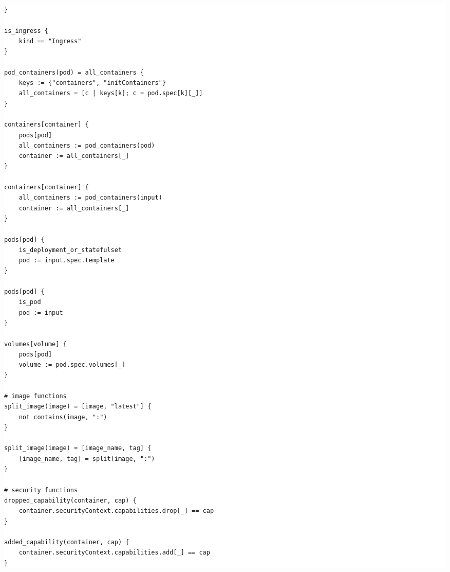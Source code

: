 ```rego
}

is_ingress {
	kind == "Ingress"
}

pod_containers(pod) = all_containers {
	keys := {"containers", "initContainers"}
	all_containers = [c | keys[k]; c = pod.spec[k][_]]
}

containers[container] {
	pods[pod]
	all_containers := pod_containers(pod)
	container := all_containers[_]
}

containers[container] {
	all_containers := pod_containers(input)
	container := all_containers[_]
}

pods[pod] {
	is_deployment_or_statefulset
	pod := input.spec.template
}

pods[pod] {
	is_pod
	pod := input
}

volumes[volume] {
	pods[pod]
	volume := pod.spec.volumes[_]
}

# image functions
split_image(image) = [image, "latest"] {
	not contains(image, ":")
}

split_image(image) = [image_name, tag] {
	[image_name, tag] = split(image, ":")
}

# security functions
dropped_capability(container, cap) {
	container.securityContext.capabilities.drop[_] == cap
}

added_capability(container, cap) {
	container.securityContext.capabilities.add[_] == cap
}
```


[^1]: 正直気持ちが悪いしデバッグがしにくい原因の一つ。